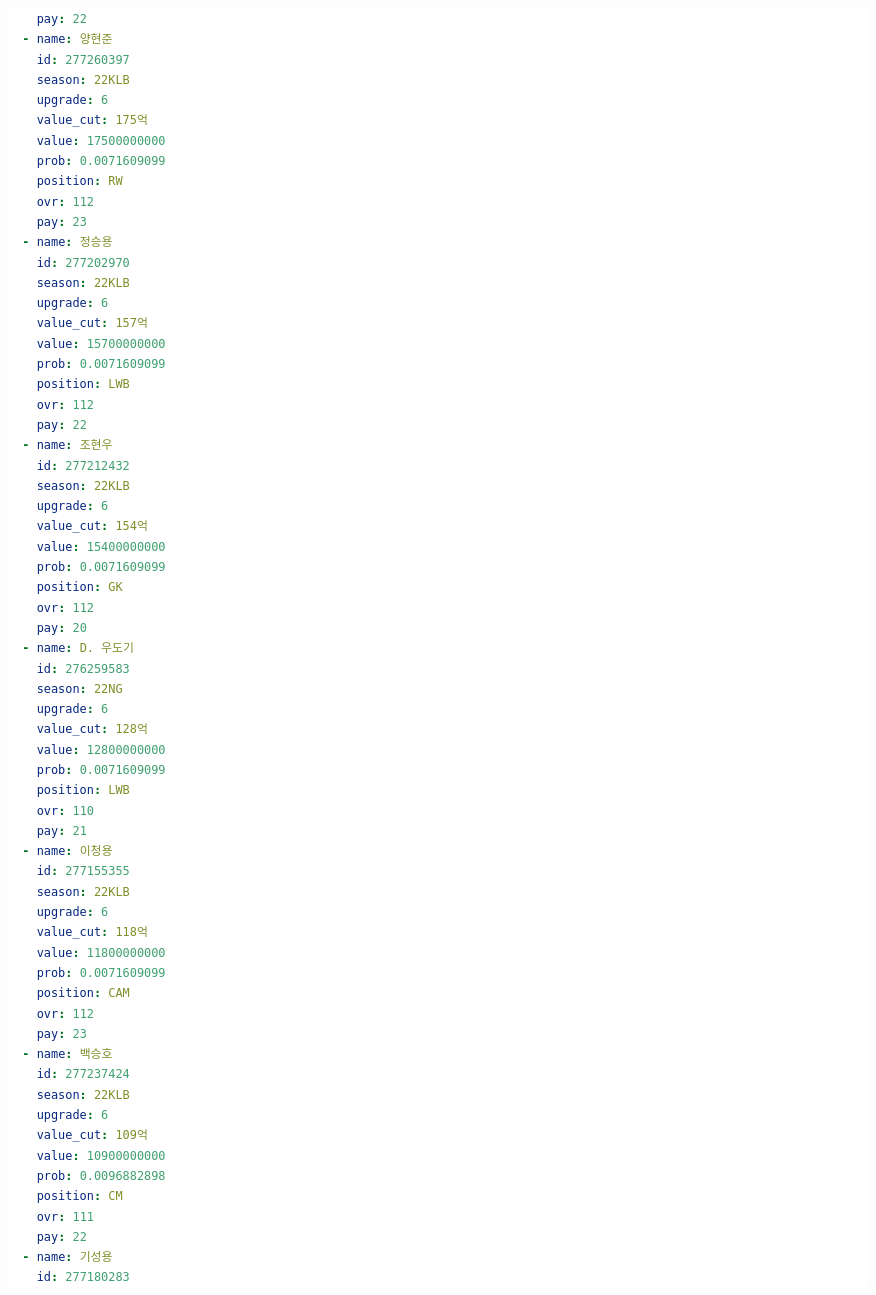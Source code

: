```yaml
    pay: 22
  - name: 양현준
    id: 277260397
    season: 22KLB
    upgrade: 6
    value_cut: 175억
    value: 17500000000
    prob: 0.0071609099
    position: RW
    ovr: 112
    pay: 23
  - name: 정승용
    id: 277202970
    season: 22KLB
    upgrade: 6
    value_cut: 157억
    value: 15700000000
    prob: 0.0071609099
    position: LWB
    ovr: 112
    pay: 22
  - name: 조현우
    id: 277212432
    season: 22KLB
    upgrade: 6
    value_cut: 154억
    value: 15400000000
    prob: 0.0071609099
    position: GK
    ovr: 112
    pay: 20
  - name: D. 우도기
    id: 276259583
    season: 22NG
    upgrade: 6
    value_cut: 128억
    value: 12800000000
    prob: 0.0071609099
    position: LWB
    ovr: 110
    pay: 21
  - name: 이청용
    id: 277155355
    season: 22KLB
    upgrade: 6
    value_cut: 118억
    value: 11800000000
    prob: 0.0071609099
    position: CAM
    ovr: 112
    pay: 23
  - name: 백승호
    id: 277237424
    season: 22KLB
    upgrade: 6
    value_cut: 109억
    value: 10900000000
    prob: 0.0096882898
    position: CM
    ovr: 111
    pay: 22
  - name: 기성용
    id: 277180283
```